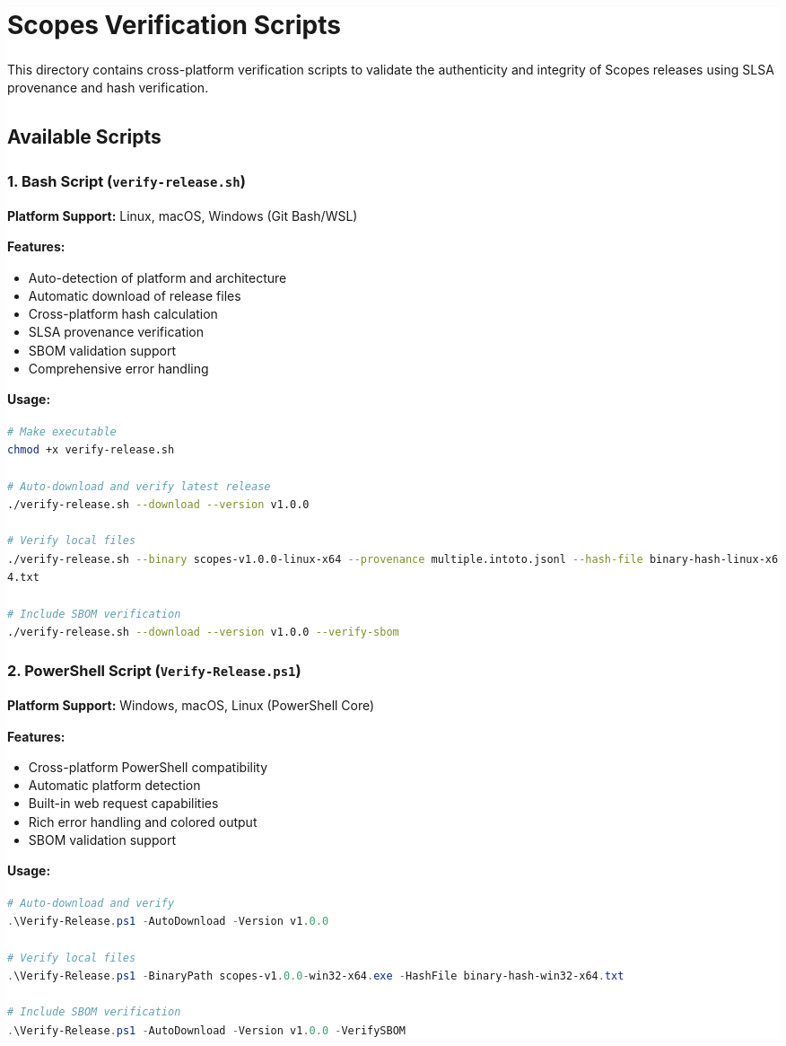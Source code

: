 # Scopes Verification Scripts

This directory contains cross-platform verification scripts to validate the authenticity and integrity of Scopes releases using SLSA provenance and hash verification.

## Available Scripts

### 1. Bash Script (`verify-release.sh`)
**Platform Support:** Linux, macOS, Windows (Git Bash/WSL)

**Features:**
- Auto-detection of platform and architecture
- Automatic download of release files
- Cross-platform hash calculation
- SLSA provenance verification
- SBOM validation support
- Comprehensive error handling

**Usage:**
```bash
# Make executable
chmod +x verify-release.sh

# Auto-download and verify latest release
./verify-release.sh --download --version v1.0.0

# Verify local files
./verify-release.sh --binary scopes-v1.0.0-linux-x64 --provenance multiple.intoto.jsonl --hash-file binary-hash-linux-x64.txt

# Include SBOM verification
./verify-release.sh --download --version v1.0.0 --verify-sbom
```

### 2. PowerShell Script (`Verify-Release.ps1`)
**Platform Support:** Windows, macOS, Linux (PowerShell Core)

**Features:**
- Cross-platform PowerShell compatibility
- Automatic platform detection
- Built-in web request capabilities
- Rich error handling and colored output
- SBOM validation support

**Usage:**
```powershell
# Auto-download and verify
.\Verify-Release.ps1 -AutoDownload -Version v1.0.0

# Verify local files
.\Verify-Release.ps1 -BinaryPath scopes-v1.0.0-win32-x64.exe -HashFile binary-hash-win32-x64.txt

# Include SBOM verification
.\Verify-Release.ps1 -AutoDownload -Version v1.0.0 -VerifySBOM
```
